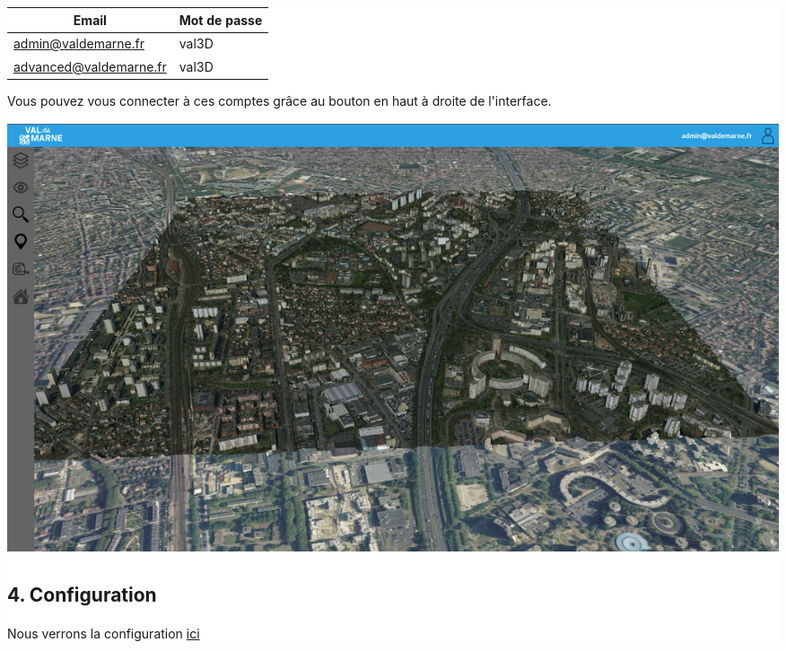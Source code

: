 | Email | Mot de passe |
| ----- | ------------ |
| admin@valdemarne.fr | val3D |
| advanced@valdemarne.fr | val3D |

Vous pouvez vous connecter à ces comptes grâce au bouton en haut à droite de l'interface.

<img style="width:100%;" src="./media/doc/../img/doc/result_install.png">

## 4. Configuration

Nous verrons la configuration [ici](./CONFIGURATION.md) 